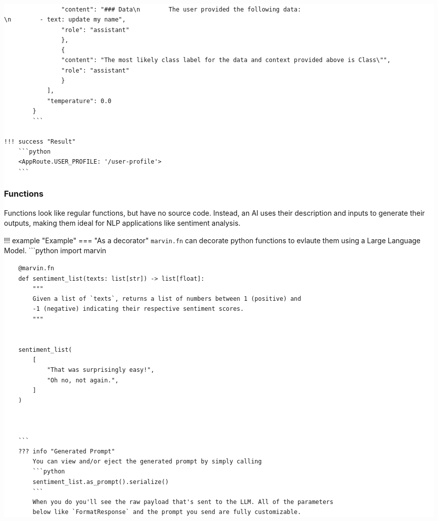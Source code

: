                     "content": "### Data\n        The user provided the following data:                                                                                                                     \n        - text: update my name",
                    "role": "assistant"
                    },
                    {
                    "content": "The most likely class label for the data and context provided above is Class\"",
                    "role": "assistant"
                    }
                ],
                "temperature": 0.0
            }
            ```

    !!! success "Result"
        ```python
        <AppRoute.USER_PROFILE: '/user-profile'>
        ```

### Functions

Functions look like regular functions, but have no source code. Instead, an AI uses their description and inputs to generate their outputs, making them ideal for NLP applications like sentiment analysis.

!!! example "Example"
    === "As a decorator"
        `marvin.fn` can decorate python functions to evlaute them using a Large Language Model.
        ```python
        import marvin

        @marvin.fn
        def sentiment_list(texts: list[str]) -> list[float]:
            """
            Given a list of `texts`, returns a list of numbers between 1 (positive) and
            -1 (negative) indicating their respective sentiment scores.
            """


        sentiment_list(
            [
                "That was surprisingly easy!",
                "Oh no, not again.",
            ]
        )



        ```
        ??? info "Generated Prompt"
            You can view and/or eject the generated prompt by simply calling 
            ```python
            sentiment_list.as_prompt().serialize()
            ```
            When you do you'll see the raw payload that's sent to the LLM. All of the parameters
            below like `FormatResponse` and the prompt you send are fully customizable. 
